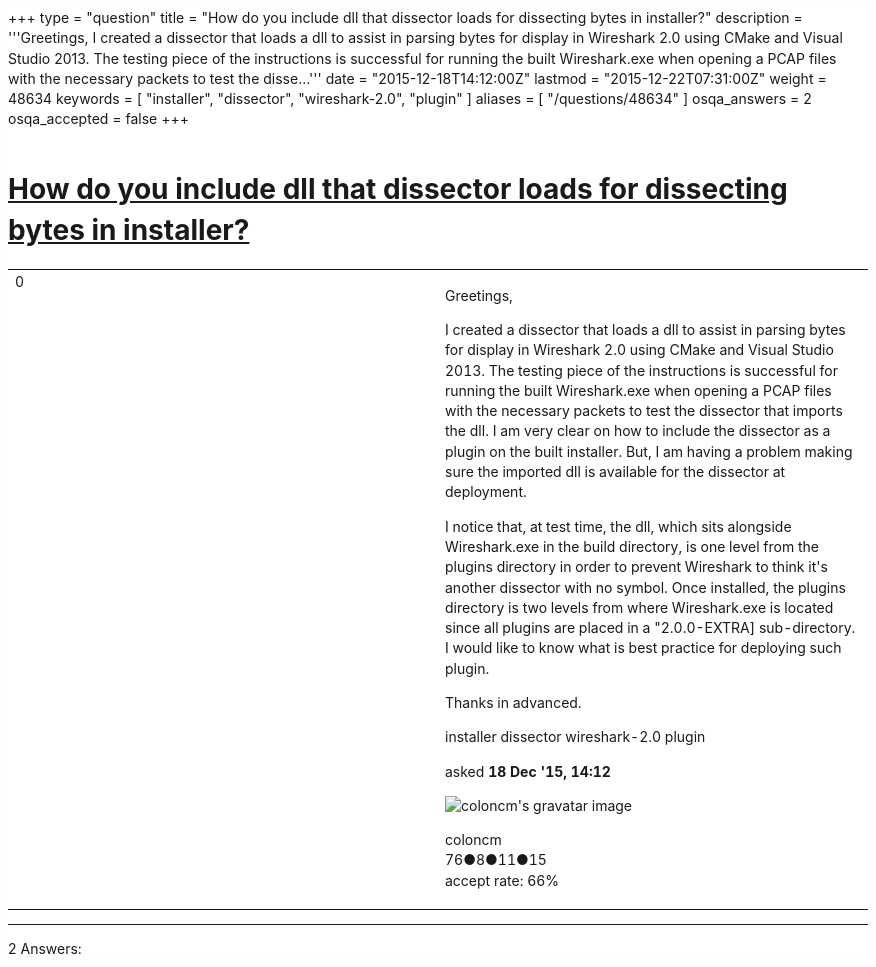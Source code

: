 +++
type = "question"
title = "How do you include dll that dissector loads for dissecting bytes in installer?"
description = '''Greetings, I created a dissector that loads a dll to assist in parsing bytes for display in Wireshark 2.0 using CMake and Visual Studio 2013. The testing piece of the instructions is successful for running the built Wireshark.exe when opening a PCAP files with the necessary packets to test the disse...'''
date = "2015-12-18T14:12:00Z"
lastmod = "2015-12-22T07:31:00Z"
weight = 48634
keywords = [ "installer", "dissector", "wireshark-2.0", "plugin" ]
aliases = [ "/questions/48634" ]
osqa_answers = 2
osqa_accepted = false
+++

<div class="headNormal">

# [How do you include dll that dissector loads for dissecting bytes in installer?](/questions/48634/how-do-you-include-dll-that-dissector-loads-for-dissecting-bytes-in-installer)

</div>

<div id="main-body">

<div id="askform">

<table id="question-table" style="width:100%;"><colgroup><col style="width: 50%" /><col style="width: 50%" /></colgroup><tbody><tr class="odd"><td style="width: 30px; vertical-align: top"><div class="vote-buttons"><span id="post-48634-upvote" class="ajax-command post-vote up" rel="nofollow" title="I like this post (click again to cancel)"> </span><div id="post-48634-score" class="post-score" title="current number of votes">0</div><span id="post-48634-downvote" class="ajax-command post-vote down" rel="nofollow" title="I dont like this post (click again to cancel)"> </span> <span id="favorite-mark" class="ajax-command favorite-mark" rel="nofollow" title="mark/unmark this question as favorite (click again to cancel)"> </span><div id="favorite-count" class="favorite-count"></div></div></td><td><div id="item-right"><div class="question-body"><p>Greetings,</p><p>I created a dissector that loads a dll to assist in parsing bytes for display in Wireshark 2.0 using CMake and Visual Studio 2013. The testing piece of the instructions is successful for running the built Wireshark.exe when opening a PCAP files with the necessary packets to test the dissector that imports the dll. I am very clear on how to include the dissector as a plugin on the built installer. But, I am having a problem making sure the imported dll is available for the dissector at deployment.</p><p>I notice that, at test time, the dll, which sits alongside Wireshark.exe in the build directory, is one level from the plugins directory in order to prevent Wireshark to think it's another dissector with no symbol. Once installed, the plugins directory is two levels from where Wireshark.exe is located since all plugins are placed in a "2.0.0-EXTRA] sub-directory. I would like to know what is best practice for deploying such plugin.</p><p>Thanks in advanced.</p></div><div id="question-tags" class="tags-container tags"><span class="post-tag tag-link-installer" rel="tag" title="see questions tagged &#39;installer&#39;">installer</span> <span class="post-tag tag-link-dissector" rel="tag" title="see questions tagged &#39;dissector&#39;">dissector</span> <span class="post-tag tag-link-wireshark-2.0" rel="tag" title="see questions tagged &#39;wireshark-2.0&#39;">wireshark-2.0</span> <span class="post-tag tag-link-plugin" rel="tag" title="see questions tagged &#39;plugin&#39;">plugin</span></div><div id="question-controls" class="post-controls"></div><div class="post-update-info-container"><div class="post-update-info post-update-info-user"><p>asked <strong>18 Dec '15, 14:12</strong></p><img src="https://secure.gravatar.com/avatar/bfa53b64ea6967e45a614981c461a638?s=32&amp;d=identicon&amp;r=g" class="gravatar" width="32" height="32" alt="coloncm&#39;s gravatar image" /><p><span>coloncm</span><br />
<span class="score" title="76 reputation points">76</span><span title="8 badges"><span class="badge1">●</span><span class="badgecount">8</span></span><span title="11 badges"><span class="silver">●</span><span class="badgecount">11</span></span><span title="15 badges"><span class="bronze">●</span><span class="badgecount">15</span></span><br />
<span class="accept_rate" title="Rate of the user&#39;s accepted answers">accept rate:</span> <span title="coloncm has 2 accepted answers">66%</span></p></div></div><div id="comments-container-48634" class="comments-container"></div><div id="comment-tools-48634" class="comment-tools"></div><div class="clear"></div><div id="comment-48634-form-container" class="comment-form-container"></div><div class="clear"></div></div></td></tr></tbody></table>

------------------------------------------------------------------------

<div class="tabBar">

<span id="sort-top"></span>

<div class="headQuestions">

2 Answers:

</div>

</div>

<span id="48673"></span>
